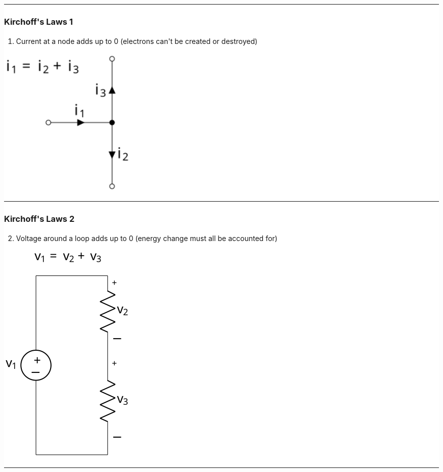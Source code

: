 
----

### Kirchoff's Laws 1

1) Current at a node adds up to 0 (electrons can't be created or destroyed)

<img src="kirchoff1.svg" width=250 style="background-color:white"/>



----

### Kirchoff's Laws 2

2) Voltage around a loop adds up to 0 (energy change must all be accounted for)

<img src="kirchoff2.svg" width=250 style="background-color:white"/>



----
